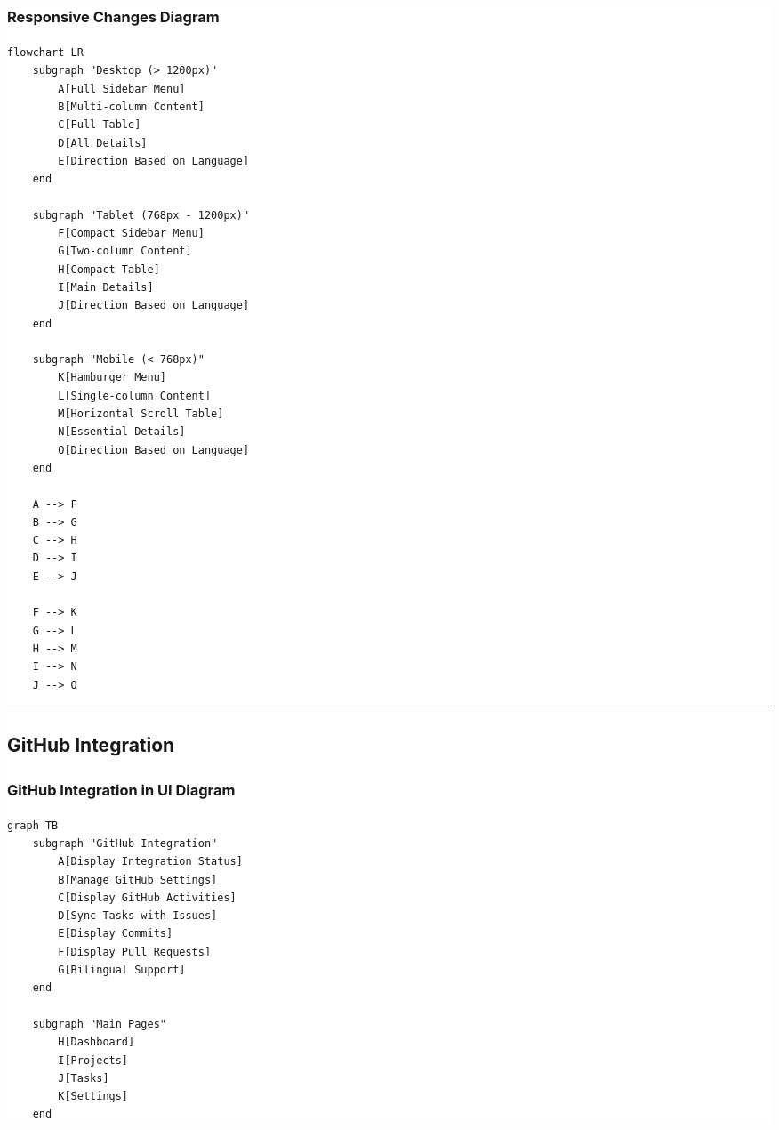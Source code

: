 ### Responsive Changes Diagram
```mermaid
flowchart LR
    subgraph "Desktop (> 1200px)"
        A[Full Sidebar Menu]
        B[Multi-column Content]
        C[Full Table]
        D[All Details]
        E[Direction Based on Language]
    end
    
    subgraph "Tablet (768px - 1200px)"
        F[Compact Sidebar Menu]
        G[Two-column Content]
        H[Compact Table]
        I[Main Details]
        J[Direction Based on Language]
    end
    
    subgraph "Mobile (< 768px)"
        K[Hamburger Menu]
        L[Single-column Content]
        M[Horizontal Scroll Table]
        N[Essential Details]
        O[Direction Based on Language]
    end
    
    A --> F
    B --> G
    C --> H
    D --> I
    E --> J
    
    F --> K
    G --> L
    H --> M
    I --> N
    J --> O
```

---

## GitHub Integration

### GitHub Integration in UI Diagram
```mermaid
graph TB
    subgraph "GitHub Integration"
        A[Display Integration Status]
        B[Manage GitHub Settings]
        C[Display GitHub Activities]
        D[Sync Tasks with Issues]
        E[Display Commits]
        F[Display Pull Requests]
        G[Bilingual Support]
    end
    
    subgraph "Main Pages"
        H[Dashboard]
        I[Projects]
        J[Tasks]
        K[Settings]
    end
```